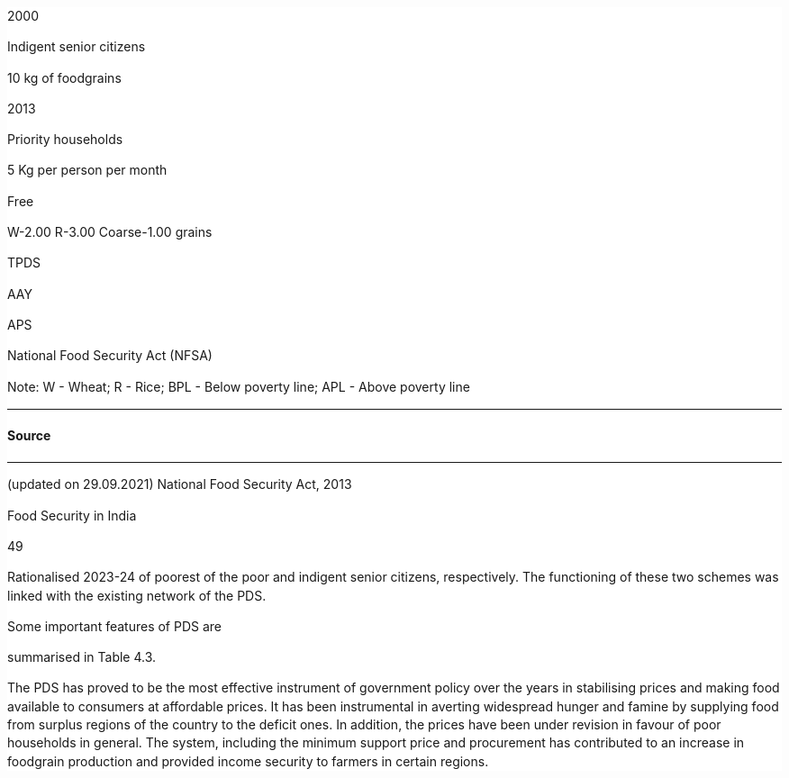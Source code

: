 2000

Indigent senior
citizens

10 kg of
foodgrains

2013

Priority households

5 Kg per person
per month

Free

W-2.00
R-3.00
Coarse-1.00
grains

TPDS

AAY

APS

National
Food
Security
Act (NFSA)

Note: W - Wheat; R - Rice; BPL - Below poverty line; APL - Above poverty line

---
#### Source

---

(updated on 29.09.2021) National Food Security Act, 2013

Food Security in India

49

Rationalised 2023-24 of poorest of the poor and indigent senior
citizens, respectively. The functioning of
these two schemes was linked with the
existing network of the PDS.

Some important features of PDS are

summarised in Table 4.3.

The PDS has proved to be the most
effective instrument of government policy
over the years in stabilising prices and
making food available to consumers at
affordable prices. It has been instrumental
in averting widespread hunger and famine
by supplying food from surplus regions of
the country to the deficit ones. In addition,
the prices have been under revision in favour
of poor households in general. The system,
including the minimum support price and
procurement has contributed to an increase
in foodgrain production and provided income
security to farmers in certain regions.
